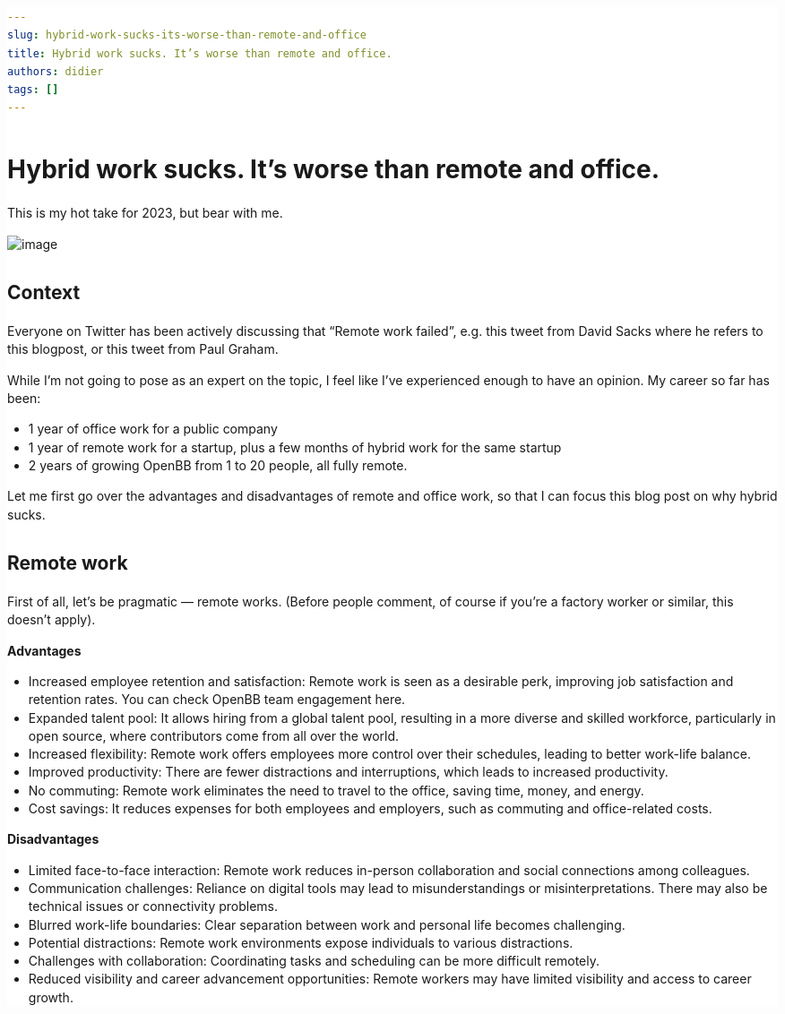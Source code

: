 ```yaml
---
slug: hybrid-work-sucks-its-worse-than-remote-and-office
title: Hybrid work sucks. It’s worse than remote and office.
authors: didier
tags: []
---
```


# Hybrid work sucks. It’s worse than remote and office.

This is my hot take for 2023, but bear with me.

![image](https://github.com/Meg1211/my-website/assets/88618738/f8b39c06-b71f-465b-b16f-b5d0e7cde1ca)

## Context

Everyone on Twitter has been actively discussing that “Remote work failed”, e.g. this tweet from David Sacks where he refers to this blogpost, or this tweet from Paul Graham.

While I’m not going to pose as an expert on the topic, I feel like I’ve experienced enough to have an opinion. My career so far has been:

- 1 year of office work for a public company
- 1 year of remote work for a startup, plus a few months of hybrid work for the same startup
- 2 years of growing OpenBB from 1 to 20 people, all fully remote.

Let me first go over the advantages and disadvantages of remote and office work, so that I can focus this blog post on why hybrid sucks.

## Remote work

First of all, let’s be pragmatic — remote works. (Before people comment, of course if you’re a factory worker or similar, this doesn’t apply).

**Advantages**

- Increased employee retention and satisfaction: Remote work is seen as a desirable perk, improving job satisfaction and retention rates. You can check OpenBB team engagement here.
- Expanded talent pool: It allows hiring from a global talent pool, resulting in a more diverse and skilled workforce, particularly in open source, where contributors come from all over the world.
- Increased flexibility: Remote work offers employees more control over their schedules, leading to better work-life balance.
- Improved productivity: There are fewer distractions and interruptions, which leads to increased productivity.
- No commuting: Remote work eliminates the need to travel to the office, saving time, money, and energy.
- Cost savings: It reduces expenses for both employees and employers, such as commuting and office-related costs.

**Disadvantages**

- Limited face-to-face interaction: Remote work reduces in-person collaboration and social connections among colleagues.
- Communication challenges: Reliance on digital tools may lead to misunderstandings or misinterpretations. There may also be technical issues or connectivity problems.
- Blurred work-life boundaries: Clear separation between work and personal life becomes challenging.
- Potential distractions: Remote work environments expose individuals to various distractions.
- Challenges with collaboration: Coordinating tasks and scheduling can be more difficult remotely.
- Reduced visibility and career advancement opportunities: Remote workers may have limited visibility and access to career growth.
